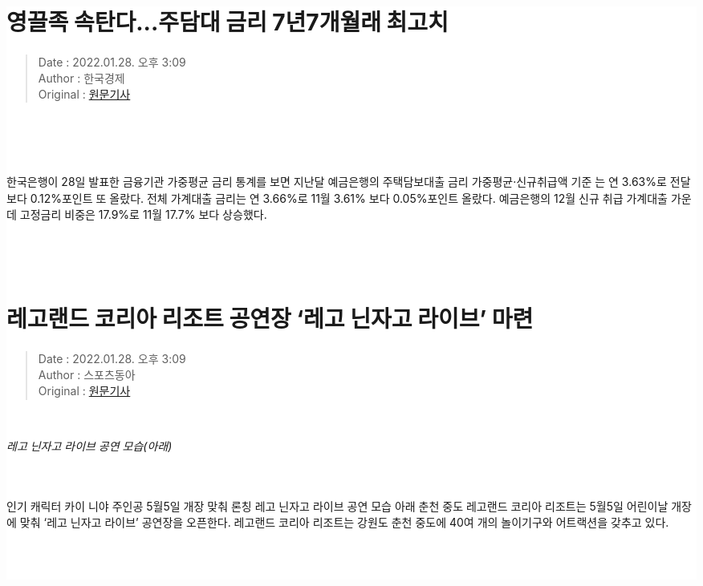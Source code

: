   
# 영끌족 속탄다...주담대 금리 7년7개월래 최고치  
  
> Date : 2022.01.28. 오후 3:09  
> Author : 한국경제  
> Original : [원문기사](https://news.naver.com/main/read.naver?mode=LSD&mid=sec&sid1=101&oid=015&aid=0004658493)  
<br/>  
  
<img alt="" src="https://imgnews.pstatic.net/image/015/2022/01/28/0004658493_001_20220128151002732.jpg?type=w647"/>  
<br/><br/>  
  
한국은행이 28일 발표한 금융기관 가중평균 금리 통계를 보면 지난달 예금은행의 주택담보대출 금리 가중평균·신규취급액 기준 는 연 3.63%로 전달보다 0.12%포인트 또 올랐다.
전체 가계대출 금리는 연 3.66%로 11월 3.61% 보다 0.05%포인트 올랐다.
예금은행의 12월 신규 취급 가계대출 가운데 고정금리 비중은 17.9%로 11월 17.7% 보다 상승했다.  
<br/><br/><br/>  

  
# 레고랜드 코리아 리조트 공연장 ‘레고 닌자고 라이브’ 마련  
  
> Date : 2022.01.28. 오후 3:09  
> Author : 스포츠동아  
> Original : [원문기사](https://news.naver.com/main/read.naver?mode=LSD&mid=sec&sid1=101&oid=382&aid=0000958818)  
<br/>  
  
<img alt="" src="https://imgnews.pstatic.net/image/382/2022/01/28/0000958818_001_20220128150901550.jpg?type=w647"><em class="img_desc">레고 닌자고 라이브 공연 모습(아래)</em></img>  
<br/><br/>  
  
인기 캐릭터 카이 니야 주인공 5월5일 개장 맞춰 론칭 레고 닌자고 라이브 공연 모습 아래 춘천 중도 레고랜드 코리아 리조트는 5월5일 어린이날 개장에 맞춰 ‘레고 닌자고 라이브’ 공연장을 오픈한다.
레고랜드 코리아 리조트는 강원도 춘천 중도에 40여 개의 놀이기구와 어트랙션을 갖추고 있다.  
<br/><br/><br/>  

